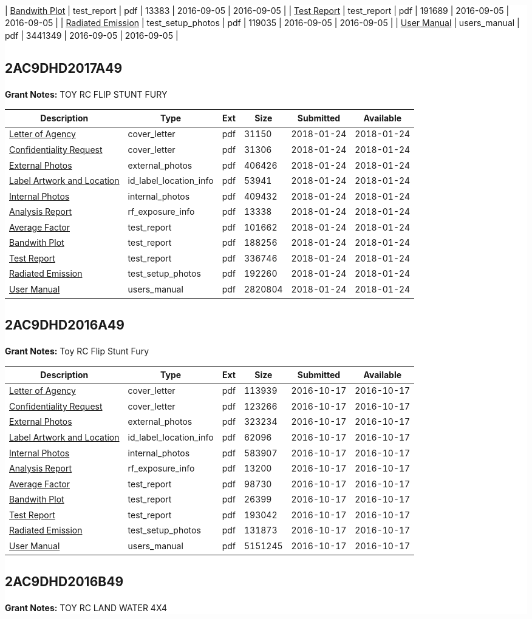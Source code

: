 | [Bandwith Plot](2AC9DHD2016B27/5eab5364b8faad02af98618ca2a617a5/3122327.pdf) | test_report | pdf | 13383 | 2016-09-05 | 2016-09-05 |
| [Test Report](2AC9DHD2016B27/5eab5364b8faad02af98618ca2a617a5/3122328.pdf) | test_report | pdf | 191689 | 2016-09-05 | 2016-09-05 |
| [Radiated Emission](2AC9DHD2016B27/5eab5364b8faad02af98618ca2a617a5/3122329.pdf) | test_setup_photos | pdf | 119035 | 2016-09-05 | 2016-09-05 |
| [User Manual](2AC9DHD2016B27/5eab5364b8faad02af98618ca2a617a5/3122322.pdf) | users_manual | pdf | 3441349 | 2016-09-05 | 2016-09-05 |
## 2AC9DHD2017A49
**Grant Notes:** TOY RC FLIP STUNT FURY

| Description | Type | Ext | Size | Submitted | Available |
| ----------- | ---- | --- | ---- | --------- | --------- |
| [Letter of Agency](2AC9DHD2017A49/8086904d9f77c32b574eb3c2bd422733/3725012.pdf) | cover_letter | pdf | 31150 | 2018-01-24 | 2018-01-24 |
| [Confidentiality Request](2AC9DHD2017A49/8086904d9f77c32b574eb3c2bd422733/3725013.pdf) | cover_letter | pdf | 31306 | 2018-01-24 | 2018-01-24 |
| [External Photos](2AC9DHD2017A49/8086904d9f77c32b574eb3c2bd422733/3725039.pdf) | external_photos | pdf | 406426 | 2018-01-24 | 2018-01-24 |
| [Label Artwork and Location](2AC9DHD2017A49/8086904d9f77c32b574eb3c2bd422733/3725040.pdf) | id_label_location_info | pdf | 53941 | 2018-01-24 | 2018-01-24 |
| [Internal Photos](2AC9DHD2017A49/8086904d9f77c32b574eb3c2bd422733/3725042.pdf) | internal_photos | pdf | 409432 | 2018-01-24 | 2018-01-24 |
| [Analysis Report](2AC9DHD2017A49/8086904d9f77c32b574eb3c2bd422733/3725082.pdf) | rf_exposure_info | pdf | 13338 | 2018-01-24 | 2018-01-24 |
| [Average Factor](2AC9DHD2017A49/8086904d9f77c32b574eb3c2bd422733/3725030.pdf) | test_report | pdf | 101662 | 2018-01-24 | 2018-01-24 |
| [Bandwith Plot](2AC9DHD2017A49/8086904d9f77c32b574eb3c2bd422733/3725031.pdf) | test_report | pdf | 188256 | 2018-01-24 | 2018-01-24 |
| [Test Report](2AC9DHD2017A49/8086904d9f77c32b574eb3c2bd422733/3725034.pdf) | test_report | pdf | 336746 | 2018-01-24 | 2018-01-24 |
| [Radiated Emission](2AC9DHD2017A49/8086904d9f77c32b574eb3c2bd422733/3725036.pdf) | test_setup_photos | pdf | 192260 | 2018-01-24 | 2018-01-24 |
| [User Manual](2AC9DHD2017A49/8086904d9f77c32b574eb3c2bd422733/3725017.pdf) | users_manual | pdf | 2820804 | 2018-01-24 | 2018-01-24 |
## 2AC9DHD2016A49
**Grant Notes:** Toy RC Flip Stunt Fury

| Description | Type | Ext | Size | Submitted | Available |
| ----------- | ---- | --- | ---- | --------- | --------- |
| [Letter of Agency](2AC9DHD2016A49/06cdfa5a733b14e367f28d00c9de9ca7/3122320.pdf) | cover_letter | pdf | 113939 | 2016-10-17 | 2016-10-17 |
| [Confidentiality Request](2AC9DHD2016A49/06cdfa5a733b14e367f28d00c9de9ca7/3164807.pdf) | cover_letter | pdf | 123266 | 2016-10-17 | 2016-10-17 |
| [External Photos](2AC9DHD2016A49/06cdfa5a733b14e367f28d00c9de9ca7/3164816.pdf) | external_photos | pdf | 323234 | 2016-10-17 | 2016-10-17 |
| [Label Artwork and Location](2AC9DHD2016A49/06cdfa5a733b14e367f28d00c9de9ca7/3164817.pdf) | id_label_location_info | pdf | 62096 | 2016-10-17 | 2016-10-17 |
| [Internal Photos](2AC9DHD2016A49/06cdfa5a733b14e367f28d00c9de9ca7/3164818.pdf) | internal_photos | pdf | 583907 | 2016-10-17 | 2016-10-17 |
| [Analysis Report](2AC9DHD2016A49/06cdfa5a733b14e367f28d00c9de9ca7/3164819.pdf) | rf_exposure_info | pdf | 13200 | 2016-10-17 | 2016-10-17 |
| [Average Factor](2AC9DHD2016A49/06cdfa5a733b14e367f28d00c9de9ca7/3164812.pdf) | test_report | pdf | 98730 | 2016-10-17 | 2016-10-17 |
| [Bandwith Plot](2AC9DHD2016A49/06cdfa5a733b14e367f28d00c9de9ca7/3164813.pdf) | test_report | pdf | 26399 | 2016-10-17 | 2016-10-17 |
| [Test Report](2AC9DHD2016A49/06cdfa5a733b14e367f28d00c9de9ca7/3164814.pdf) | test_report | pdf | 193042 | 2016-10-17 | 2016-10-17 |
| [Radiated Emission](2AC9DHD2016A49/06cdfa5a733b14e367f28d00c9de9ca7/3164815.pdf) | test_setup_photos | pdf | 131873 | 2016-10-17 | 2016-10-17 |
| [User Manual](2AC9DHD2016A49/06cdfa5a733b14e367f28d00c9de9ca7/3164808.pdf) | users_manual | pdf | 5151245 | 2016-10-17 | 2016-10-17 |
## 2AC9DHD2016B49
**Grant Notes:** TOY RC LAND WATER 4X4
